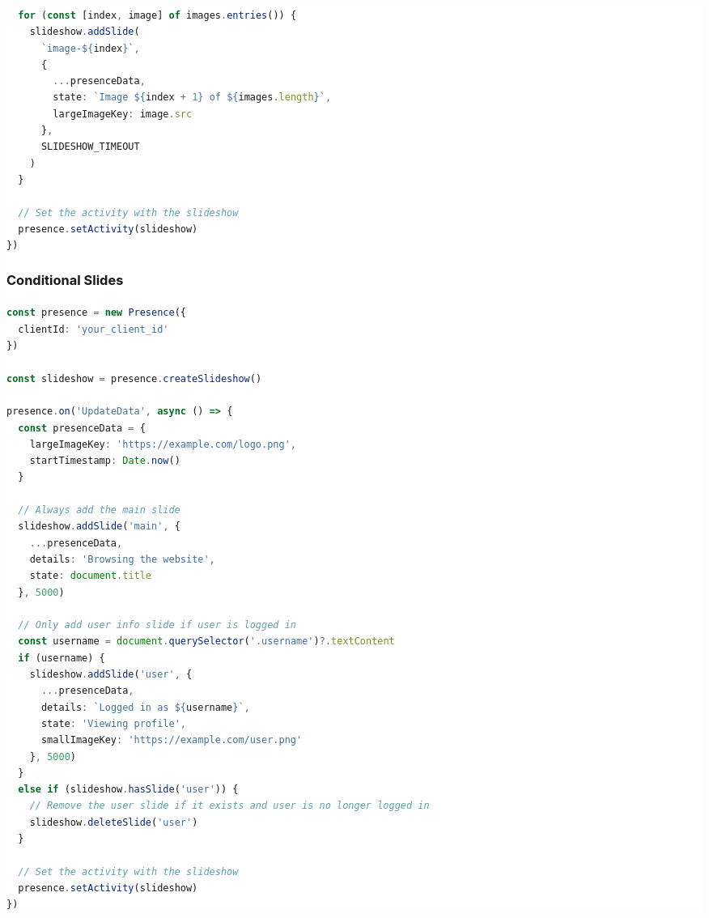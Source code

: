```typescript
  for (const [index, image] of images.entries()) {
    slideshow.addSlide(
      `image-${index}`,
      {
        ...presenceData,
        state: `Image ${index + 1} of ${images.length}`,
        largeImageKey: image.src
      },
      SLIDESHOW_TIMEOUT
    )
  }

  // Set the activity with the slideshow
  presence.setActivity(slideshow)
})
```

### Conditional Slides

```typescript
const presence = new Presence({
  clientId: 'your_client_id'
})

const slideshow = presence.createSlideshow()

presence.on('UpdateData', async () => {
  const presenceData = {
    largeImageKey: 'https://example.com/logo.png',
    startTimestamp: Date.now()
  }

  // Always add the main slide
  slideshow.addSlide('main', {
    ...presenceData,
    details: 'Browsing the website',
    state: document.title
  }, 5000)

  // Only add user info slide if user is logged in
  const username = document.querySelector('.username')?.textContent
  if (username) {
    slideshow.addSlide('user', {
      ...presenceData,
      details: `Logged in as ${username}`,
      state: 'Viewing profile',
      smallImageKey: 'https://example.com/user.png'
    }, 5000)
  }
  else if (slideshow.hasSlide('user')) {
    // Remove the user slide if it exists and user is no longer logged in
    slideshow.deleteSlide('user')
  }

  // Set the activity with the slideshow
  presence.setActivity(slideshow)
})
```
